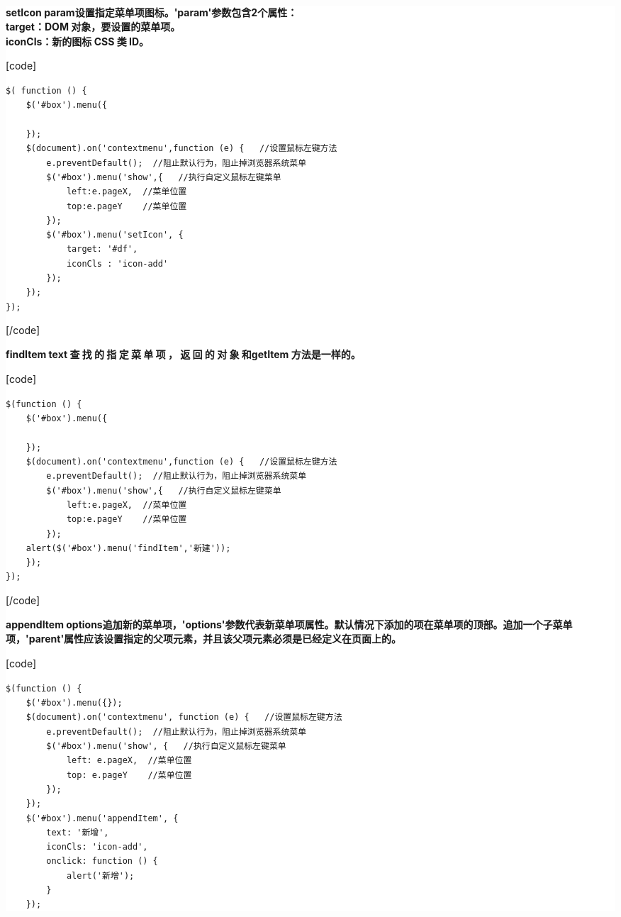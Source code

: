 

**setIcon   param设置指定菜单项图标。'param'参数包含2个属性：**  
 **target：DOM 对象，要设置的菜单项。**  
 **iconCls：新的图标 CSS 类 ID。**

[code]

    $( function () {
        $('#box').menu({
    
        });
        $(document).on('contextmenu',function (e) {   //设置鼠标左键方法
            e.preventDefault();  //阻止默认行为，阻止掉浏览器系统菜单
            $('#box').menu('show',{   //执行自定义鼠标左键菜单
                left:e.pageX,  //菜单位置
                top:e.pageY    //菜单位置
            });
            $('#box').menu('setIcon', {
                target: '#df',
                iconCls : 'icon-add'
            });
        });
    });
[/code]



**findItem   text 查 找 的 指 定 菜 单 项 ， 返 回 的 对 象 和getItem 方法是一样的。**

[code]

    $(function () {
        $('#box').menu({
    
        });
        $(document).on('contextmenu',function (e) {   //设置鼠标左键方法
            e.preventDefault();  //阻止默认行为，阻止掉浏览器系统菜单
            $('#box').menu('show',{   //执行自定义鼠标左键菜单
                left:e.pageX,  //菜单位置
                top:e.pageY    //菜单位置
            });
        alert($('#box').menu('findItem','新建'));
        });
    });
[/code]



**appendItem
options追加新的菜单项，'options'参数代表新菜单项属性。默认情况下添加的项在菜单项的顶部。追加一个子菜单项，'parent'属性应该设置指定的父项元素，并且该父项元素必须是已经定义在页面上的。**

[code]

    $(function () {
        $('#box').menu({});
        $(document).on('contextmenu', function (e) {   //设置鼠标左键方法
            e.preventDefault();  //阻止默认行为，阻止掉浏览器系统菜单
            $('#box').menu('show', {   //执行自定义鼠标左键菜单
                left: e.pageX,  //菜单位置
                top: e.pageY    //菜单位置
            });
        });
        $('#box').menu('appendItem', {
            text: '新增',
            iconCls: 'icon-add',
            onclick: function () {
                alert('新增');
            }
        });